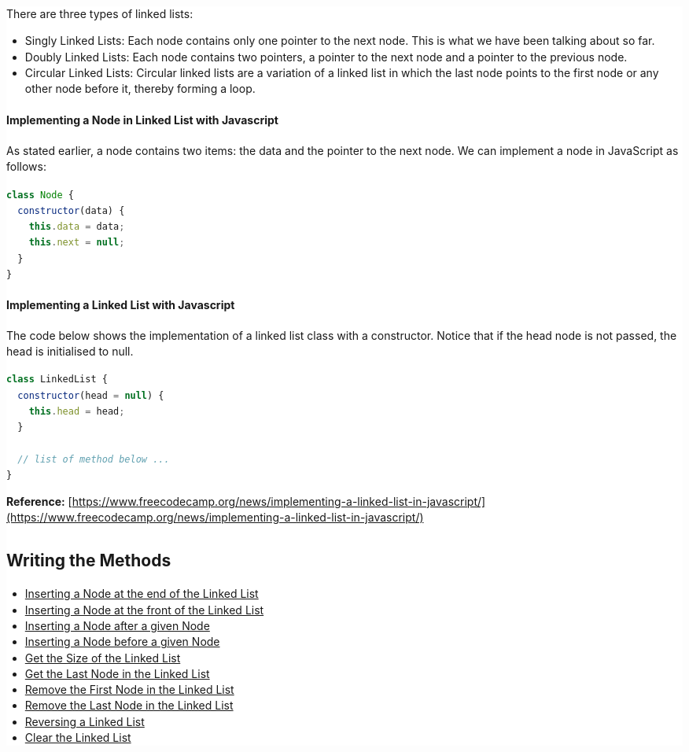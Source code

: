 There are three types of linked lists:

- Singly Linked Lists: Each node contains only one pointer to the next node. This is what we have been talking about so far.
- Doubly Linked Lists: Each node contains two pointers, a pointer to the next node and a pointer to the previous node.
- Circular Linked Lists: Circular linked lists are a variation of a linked list in which the last node points to the first node or any other node before it, thereby forming a loop.

#### **Implementing a Node in Linked List with Javascript**

As stated earlier, a node contains two items: the data and the pointer to the next node. We can implement a node in JavaScript as follows:

```js
class Node {
  constructor(data) {
    this.data = data;
    this.next = null;
  }
}
```

#### **Implementing a Linked List with Javascript**

The code below shows the implementation of a linked list class with a constructor. Notice that if the head node is not passed, the head is initialised to null.

```js
class LinkedList {
  constructor(head = null) {
    this.head = head;
  }

  // list of method below ...
}
```

**Reference:** [https://www.freecodecamp.org/news/implementing-a-linked-list-in-javascript/](https://www.freecodecamp.org/news/implementing-a-linked-list-in-javascript/)

## **Writing the Methods**

- [Inserting a Node at the end of the Linked List](#inserting-a-node-at-the-end-of-the-linked-list)
- [Inserting a Node at the front of the Linked List](#inserting-a-node-at-the-front-of-the-linked-list)
- [Inserting a Node after a given Node](#inserting-a-node-after-a-given-node)
- [Inserting a Node before a given Node](#inserting-a-node-before-a-given-node)
- [Get the Size of the Linked List](#get-the-size-of-the-linked-list)
- [Get the Last Node in the Linked List](#get-the-last-node-in-the-linked-list)
- [Remove the First Node in the Linked List](#remove-the-first-node-in-the-linked-list)
- [Remove the Last Node in the Linked List](#remove-the-last-node-in-the-linked-list)
- [Reversing a Linked List](#reversing-a-linked-list)
- [Clear the Linked List](#clear-the-linked-list)
